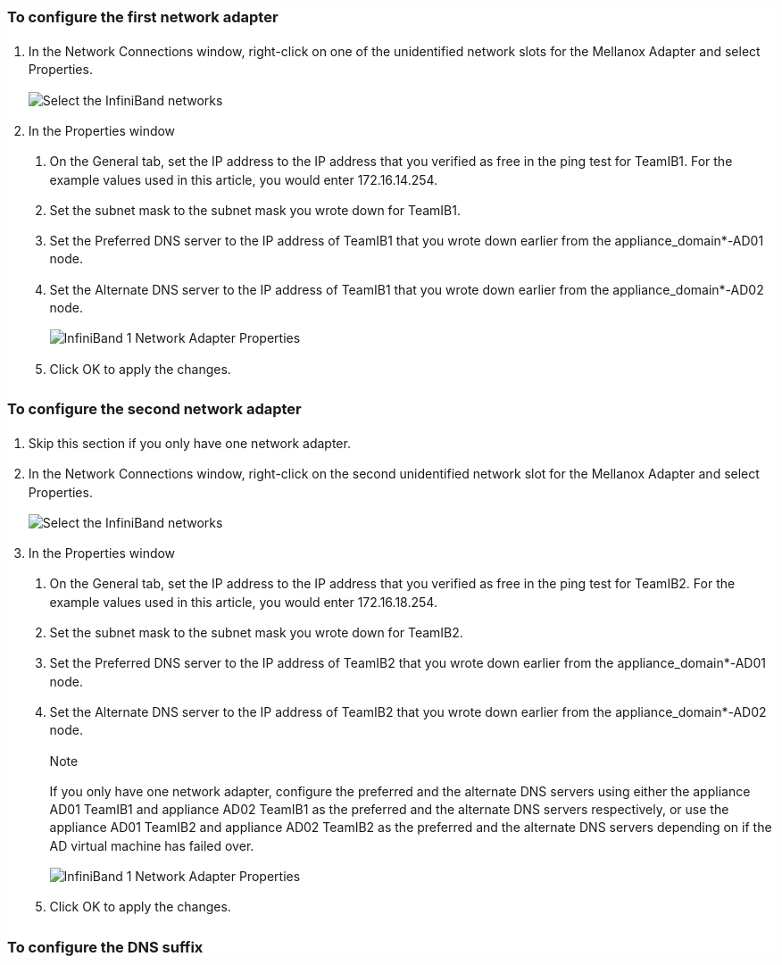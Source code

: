 ### To configure the first network adapter  
  
1.  In the Network Connections window, right-click on one of the unidentified network slots for the Mellanox Adapter and select Properties.  
  
    ![Select the InfiniBand networks](media/network-connections.png "Select the InfiniBand networks")  
  
2.  In the Properties window  
  
    1.  On the General tab, set the IP address to the IP address that you verified as free in the ping test for TeamIB1. For the example values used in this article, you would enter 172.16.14.254.  
  
    2.  Set the subnet mask to the subnet mask you wrote down for TeamIB1.  
  
    3.  Set the Preferred DNS server to the IP address of TeamIB1 that you wrote down earlier from the appliance_domain*-AD01 node.  
  
    4.  Set the Alternate DNS server to the IP address of TeamIB1 that you wrote down earlier from the appliance_domain*-AD02 node.  
  
        ![InfiniBand 1 Network Adapter Properties](media/network-ib1-properties.png "SQL_Server_PDW_Network_IB1_properties")  
  
    5.  Click OK to apply the changes.  
  
### To configure the second network adapter  
  
1.  Skip this section if you only have one network adapter.  
  
2.  In the Network Connections window, right-click on the second unidentified network slot for the Mellanox Adapter and select Properties.  
  
    ![Select the InfiniBand networks](media/network-connections.png "Select the InfiniBand networks")  
  
3.  In the Properties window  
  
    1.  On the General tab, set the IP address to the IP address that you verified as free in the ping test for TeamIB2. For the example values used in this article, you would enter 172.16.18.254.  
  
    2.  Set the subnet mask to the subnet mask you wrote down for TeamIB2.  
  
    3.  Set the Preferred DNS server to the IP address of TeamIB2 that you wrote down earlier from the appliance_domain*-AD01 node.  
  
    4.  Set the Alternate DNS server to the IP address of TeamIB2 that you wrote down earlier from the appliance_domain*-AD02 node.  
  
        > [!NOTE]  
        > If you only have one network adapter, configure the preferred and the alternate DNS servers using either the appliance AD01 TeamIB1 and appliance AD02 TeamIB1 as the preferred and the alternate DNS servers respectively, or use the appliance AD01 TeamIB2 and appliance AD02 TeamIB2 as the preferred and the alternate DNS servers depending on if the AD virtual machine has failed over.  
  
        ![InfiniBand 1 Network Adapter Properties](media/network-ib1-properties.png "InfiniBand 1 Network Adapter Properties")  
  
    5.  Click OK to apply the changes.  
  
### To configure the DNS suffix  
  